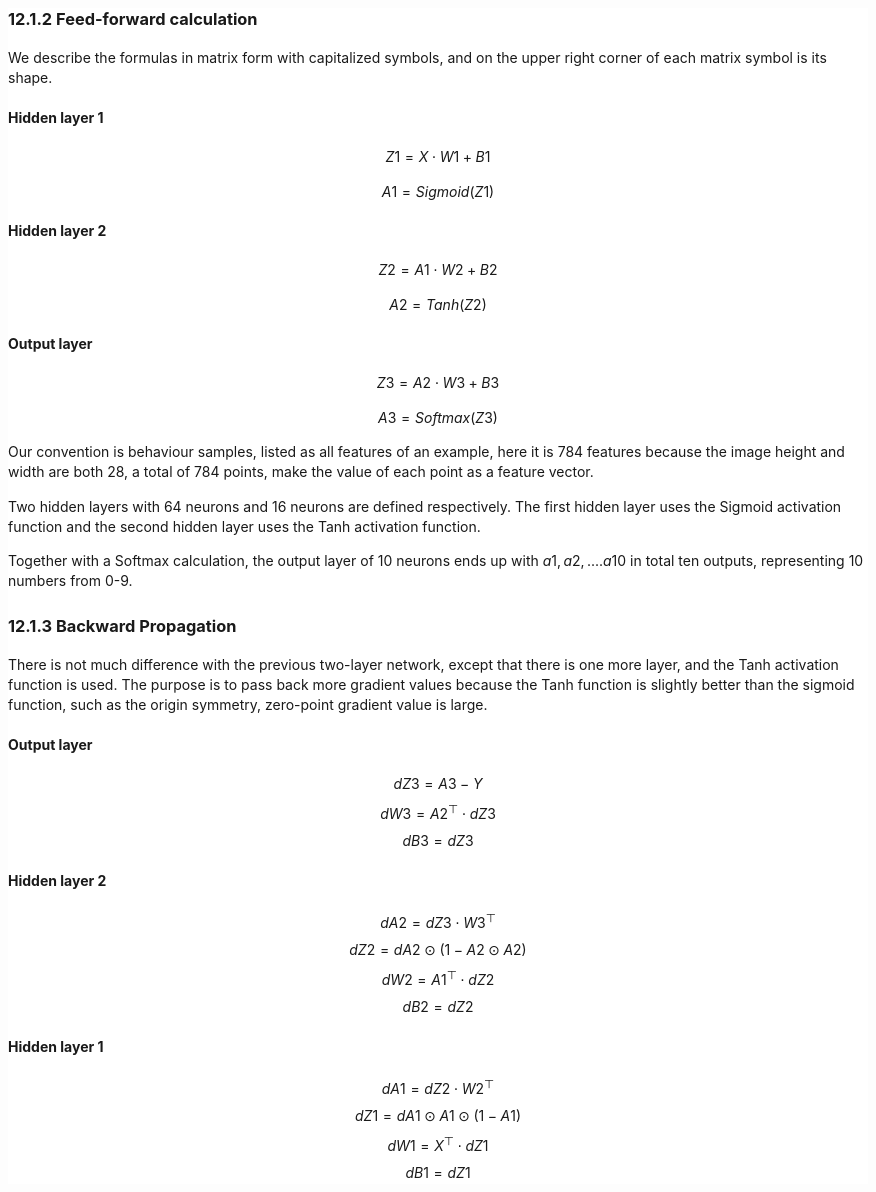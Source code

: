 ### 12.1.2 Feed-forward calculation

We describe the formulas in matrix form with capitalized symbols, and on the upper right corner of each matrix symbol is its shape.

#### Hidden layer 1

$$Z1 = X \cdot W1 + B1 \tag{1}$$

$$A1 = Sigmoid(Z1) \tag{2}$$

#### Hidden layer 2

$$Z2 = A1 \cdot W2 + B2 \tag{3}$$

$$A2 = Tanh(Z2) \tag{4}$$

#### Output layer

$$Z3 = A2 \cdot W3  + B3 \tag{5}$$

$$A3 = Softmax(Z3) \tag{6}$$

Our convention is behaviour samples, listed as all features of an example, here it is 784 features because the image height and width are both 28, a total of 784 points, make the value of each point as a feature vector.

Two hidden layers with 64 neurons and 16 neurons are defined respectively. The first hidden layer uses the Sigmoid activation function and the second hidden layer uses the Tanh activation function.

Together with a Softmax calculation, the output layer of 10 neurons ends up with $a1,a2,... .a10$ in total ten outputs, representing 10 numbers from 0-9.

### 12.1.3 Backward Propagation

There is not much difference with the previous two-layer network, except that there is one more layer, and the Tanh activation function is used. The purpose is to pass back more gradient values because the Tanh function is slightly better than the sigmoid function, such as the origin symmetry, zero-point gradient value is large.

#### Output layer

$$dZ3 = A3-Y \tag{7}$$
$$dW3 = A2^{\top} \cdot dZ3 \tag{8}$$
$$dB3=dZ3 \tag{9}$$

#### Hidden layer 2

$$dA2 = dZ3 \cdot W3^{\top} \tag{10}$$
$$dZ2 = dA2 \odot (1-A2 \odot A2) \tag{11}$$
$$dW2 = A1^{\top} \cdot dZ2 \tag{12}$$
$$dB2 = dZ2 \tag{13}$$

#### Hidden layer 1

$$dA1 = dZ2 \cdot W2^{\top} \tag{14}$$
$$dZ1 = dA1 \odot A1 \odot (1-A1) \tag{15}$$
$$dW1 = X^{\top} \cdot dZ1 \tag{16}$$
$$dB1 = dZ1 \tag{17}$$

